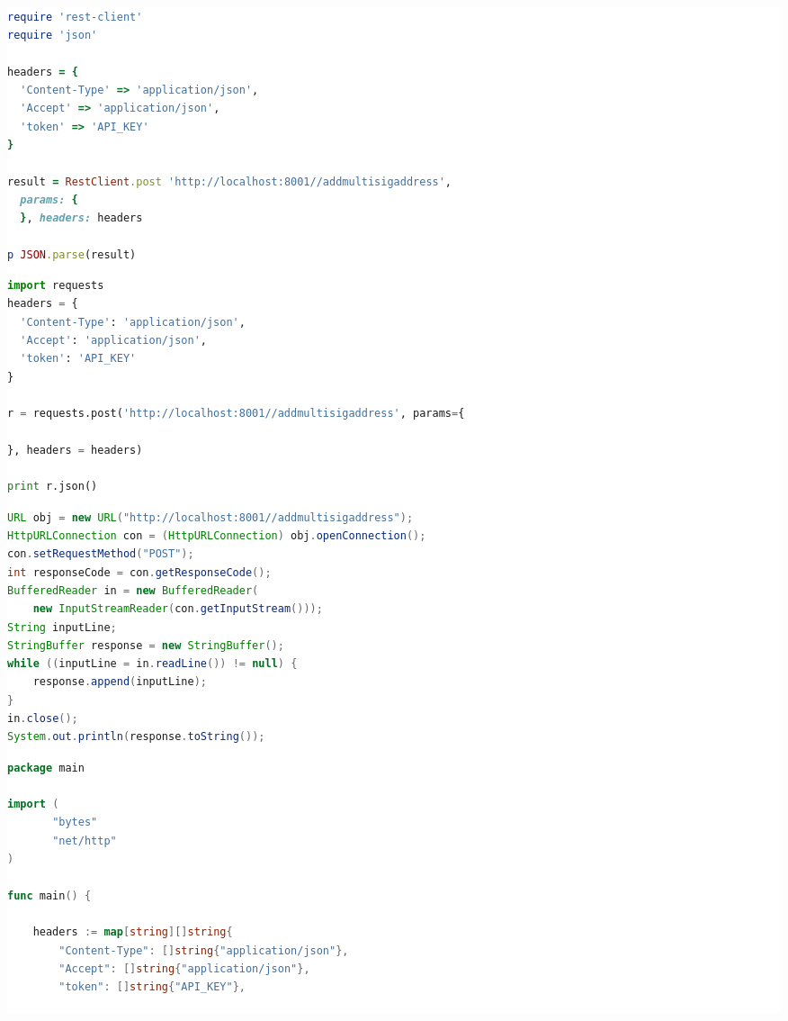 ```ruby
require 'rest-client'
require 'json'

headers = {
  'Content-Type' => 'application/json',
  'Accept' => 'application/json',
  'token' => 'API_KEY'
}

result = RestClient.post 'http://localhost:8001//addmultisigaddress',
  params: {
  }, headers: headers

p JSON.parse(result)

```

```python
import requests
headers = {
  'Content-Type': 'application/json',
  'Accept': 'application/json',
  'token': 'API_KEY'
}

r = requests.post('http://localhost:8001//addmultisigaddress', params={

}, headers = headers)

print r.json()

```

```java
URL obj = new URL("http://localhost:8001//addmultisigaddress");
HttpURLConnection con = (HttpURLConnection) obj.openConnection();
con.setRequestMethod("POST");
int responseCode = con.getResponseCode();
BufferedReader in = new BufferedReader(
    new InputStreamReader(con.getInputStream()));
String inputLine;
StringBuffer response = new StringBuffer();
while ((inputLine = in.readLine()) != null) {
    response.append(inputLine);
}
in.close();
System.out.println(response.toString());

```

```go
package main

import (
       "bytes"
       "net/http"
)

func main() {

    headers := map[string][]string{
        "Content-Type": []string{"application/json"},
        "Accept": []string{"application/json"},
        "token": []string{"API_KEY"},
        
```